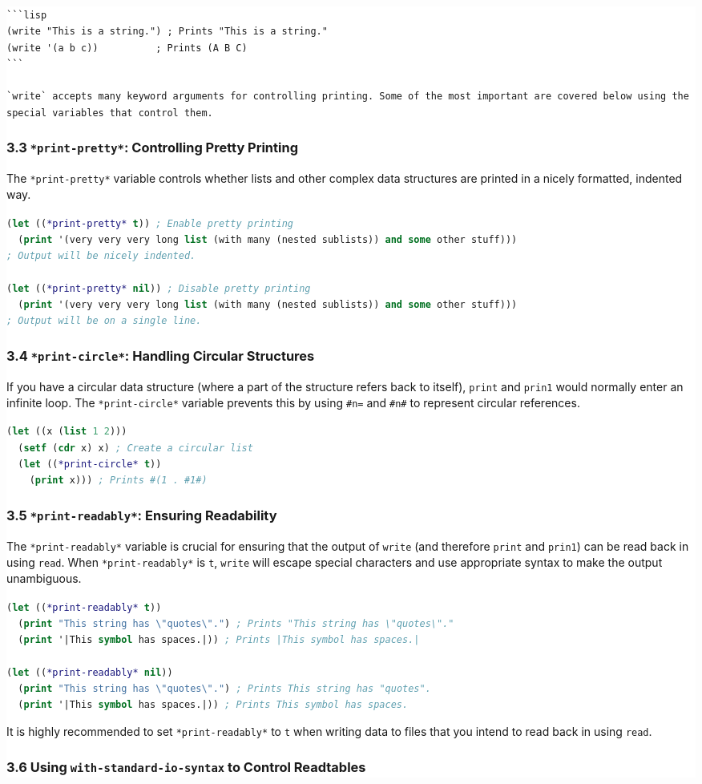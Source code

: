     ```lisp
    (write "This is a string.") ; Prints "This is a string."
    (write '(a b c))          ; Prints (A B C)
    ```

    `write` accepts many keyword arguments for controlling printing. Some of the most important are covered below using the special variables that control them.

### 3.3 `*print-pretty*`: Controlling Pretty Printing

The `*print-pretty*` variable controls whether lists and other complex data structures are printed in a nicely formatted, indented way.

```lisp
(let ((*print-pretty* t)) ; Enable pretty printing
  (print '(very very very long list (with many (nested sublists)) and some other stuff)))
; Output will be nicely indented.

(let ((*print-pretty* nil)) ; Disable pretty printing
  (print '(very very very long list (with many (nested sublists)) and some other stuff)))
; Output will be on a single line.
```

### 3.4 `*print-circle*`: Handling Circular Structures

If you have a circular data structure (where a part of the structure refers back to itself), `print` and `prin1` would normally enter an infinite loop. The `*print-circle*` variable prevents this by using `#n=` and `#n#` to represent circular references.

```lisp
(let ((x (list 1 2)))
  (setf (cdr x) x) ; Create a circular list
  (let ((*print-circle* t))
    (print x))) ; Prints #(1 . #1#)
```

### 3.5 `*print-readably*`: Ensuring Readability

The `*print-readably*` variable is crucial for ensuring that the output of `write` (and therefore `print` and `prin1`) can be read back in using `read`. When `*print-readably*` is `t`, `write` will escape special characters and use appropriate syntax to make the output unambiguous.

```lisp
(let ((*print-readably* t))
  (print "This string has \"quotes\".") ; Prints "This string has \"quotes\"."
  (print '|This symbol has spaces.|)) ; Prints |This symbol has spaces.|

(let ((*print-readably* nil))
  (print "This string has \"quotes\".") ; Prints This string has "quotes".
  (print '|This symbol has spaces.|)) ; Prints This symbol has spaces.
```

It is highly recommended to set `*print-readably*` to `t` when writing data to files that you intend to read back in using `read`.

### 3.6 Using `with-standard-io-syntax` to Control Readtables
